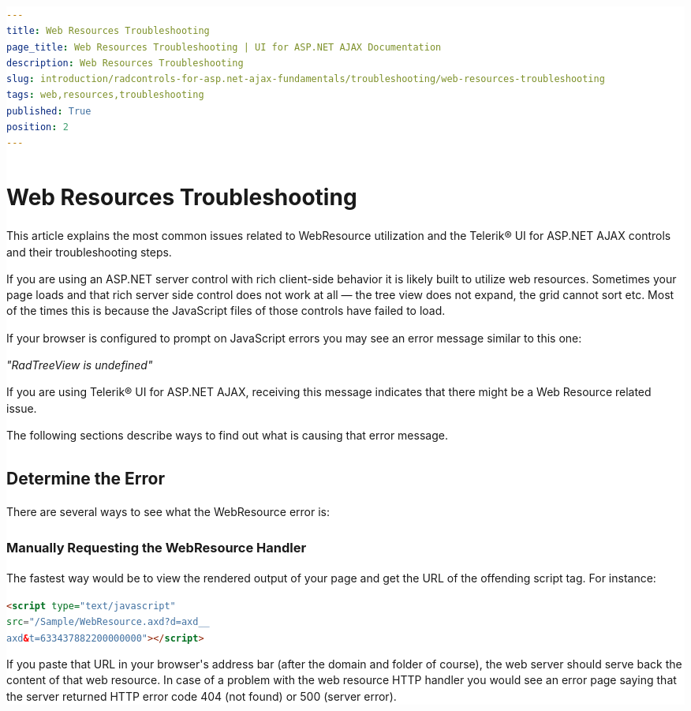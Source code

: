 ```yaml
---
title: Web Resources Troubleshooting
page_title: Web Resources Troubleshooting | UI for ASP.NET AJAX Documentation
description: Web Resources Troubleshooting
slug: introduction/radcontrols-for-asp.net-ajax-fundamentals/troubleshooting/web-resources-troubleshooting
tags: web,resources,troubleshooting
published: True
position: 2
---
```


# Web Resources Troubleshooting



This article explains the most common issues related to WebResource utilization and the Telerik® UI for ASP.NET AJAX controls and their troubleshooting steps.

If you are using an ASP.NET server control with rich client-side behavior it is likely built to utilize web resources. Sometimes your page loads and that rich server side control does not work at all — the tree view does not expand, the grid cannot sort etc. Most of the times this is because the JavaScript files of those controls have failed to load.

If your browser is configured to prompt on JavaScript errors you may see an error message similar to this one:

*"RadTreeView is undefined"*

If you are using Telerik® UI for ASP.NET AJAX, receiving this message indicates that there might be a Web Resource related issue.


The following sections describe ways to find out what is causing that error message.

## Determine the Error

There are several ways to see what the WebResource error is:

### Manually Requesting the WebResource Handler

The fastest way would be to view the rendered output of your page and get the URL of the offending script tag. For instance:

````HTML
<script type="text/javascript"
src="/Sample/WebResource.axd?d=axd__
axd&t=633437882200000000"></script>
````


If you paste that URL in your browser's address bar (after the domain and folder of course), the web server should serve back the content of that web resource. In case of a problem with the web resource HTTP handler you would see an error page saying that the server returned HTTP error code 404 (not found) or 500 (server error).
